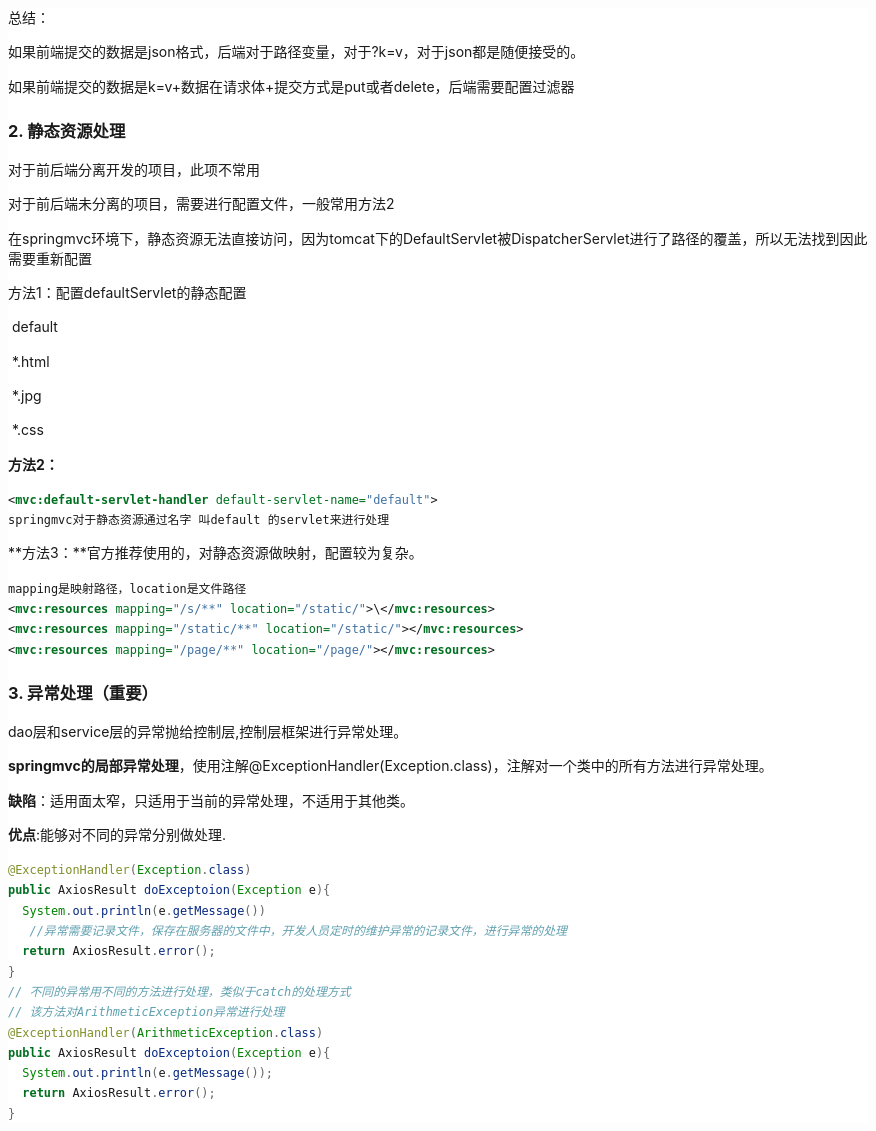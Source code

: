 总结：

如果前端提交的数据是json格式，后端对于路径变量，对于?k=v，对于json都是随便接受的。

如果前端提交的数据是k=v+数据在请求体+提交方式是put或者delete，后端需要配置过滤器

### 2. 静态资源处理

对于前后端分离开发的项目，此项不常用

对于前后端未分离的项目，需要进行配置文件，一般常用方法2

在springmvc环境下，静态资源无法直接访问，因为tomcat下的DefaultServlet被DispatcherServlet进行了路径的覆盖，所以无法找到因此需要重新配置

方法1：配置defaultServlet的静态配置 

<servlet-Mapping>

​	<servlet-name>default</servlet-name>

​	<url-pattern>*.html</url-pattern>

​	<url-pattern>*.jpg</ur-pattern>

​	<url-pattern>*.css</ur-pattern>

</servlet-Mapping>

**方法2：**

```xml
<mvc:default-servlet-handler default-servlet-name="default">
springmvc对于静态资源通过名字 叫default 的servlet来进行处理 
```

**方法3：**官方推荐使用的，对静态资源做映射，配置较为复杂。

```xml
mapping是映射路径，location是文件路径
<mvc:resources mapping="/s/**" location="/static/">\</mvc:resources>
<mvc:resources mapping="/static/**" location="/static/"></mvc:resources>
<mvc:resources mapping="/page/**" location="/page/"></mvc:resources>
```

###  3. 异常处理（重要）

dao层和service层的异常抛给控制层,控制层框架进行异常处理。

**springmvc的局部异常处理**，使用注解@ExceptionHandler(Exception.class)，注解对一个类中的所有方法进行异常处理。

**缺陷**：适用面太窄，只适用于当前的异常处理，不适用于其他类。

**优点**:能够对不同的异常分别做处理.

```java
@ExceptionHandler(Exception.class)
public AxiosResult doExceptoion(Exception e){
  System.out.println(e.getMessage())
   //异常需要记录文件，保存在服务器的文件中，开发人员定时的维护异常的记录文件，进行异常的处理
  return AxiosResult.error();
}
// 不同的异常用不同的方法进行处理，类似于catch的处理方式
// 该方法对ArithmeticException异常进行处理
@ExceptionHandler(ArithmeticException.class)
public AxiosResult doExceptoion(Exception e){
  System.out.println(e.getMessage());
  return AxiosResult.error();
}
```
